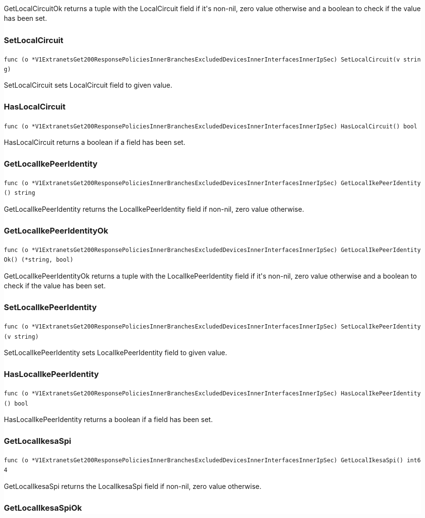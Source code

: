 GetLocalCircuitOk returns a tuple with the LocalCircuit field if it's non-nil, zero value otherwise
and a boolean to check if the value has been set.

### SetLocalCircuit

`func (o *V1ExtranetsGet200ResponsePoliciesInnerBranchesExcludedDevicesInnerInterfacesInnerIpSec) SetLocalCircuit(v string)`

SetLocalCircuit sets LocalCircuit field to given value.

### HasLocalCircuit

`func (o *V1ExtranetsGet200ResponsePoliciesInnerBranchesExcludedDevicesInnerInterfacesInnerIpSec) HasLocalCircuit() bool`

HasLocalCircuit returns a boolean if a field has been set.

### GetLocalIkePeerIdentity

`func (o *V1ExtranetsGet200ResponsePoliciesInnerBranchesExcludedDevicesInnerInterfacesInnerIpSec) GetLocalIkePeerIdentity() string`

GetLocalIkePeerIdentity returns the LocalIkePeerIdentity field if non-nil, zero value otherwise.

### GetLocalIkePeerIdentityOk

`func (o *V1ExtranetsGet200ResponsePoliciesInnerBranchesExcludedDevicesInnerInterfacesInnerIpSec) GetLocalIkePeerIdentityOk() (*string, bool)`

GetLocalIkePeerIdentityOk returns a tuple with the LocalIkePeerIdentity field if it's non-nil, zero value otherwise
and a boolean to check if the value has been set.

### SetLocalIkePeerIdentity

`func (o *V1ExtranetsGet200ResponsePoliciesInnerBranchesExcludedDevicesInnerInterfacesInnerIpSec) SetLocalIkePeerIdentity(v string)`

SetLocalIkePeerIdentity sets LocalIkePeerIdentity field to given value.

### HasLocalIkePeerIdentity

`func (o *V1ExtranetsGet200ResponsePoliciesInnerBranchesExcludedDevicesInnerInterfacesInnerIpSec) HasLocalIkePeerIdentity() bool`

HasLocalIkePeerIdentity returns a boolean if a field has been set.

### GetLocalIkesaSpi

`func (o *V1ExtranetsGet200ResponsePoliciesInnerBranchesExcludedDevicesInnerInterfacesInnerIpSec) GetLocalIkesaSpi() int64`

GetLocalIkesaSpi returns the LocalIkesaSpi field if non-nil, zero value otherwise.

### GetLocalIkesaSpiOk
